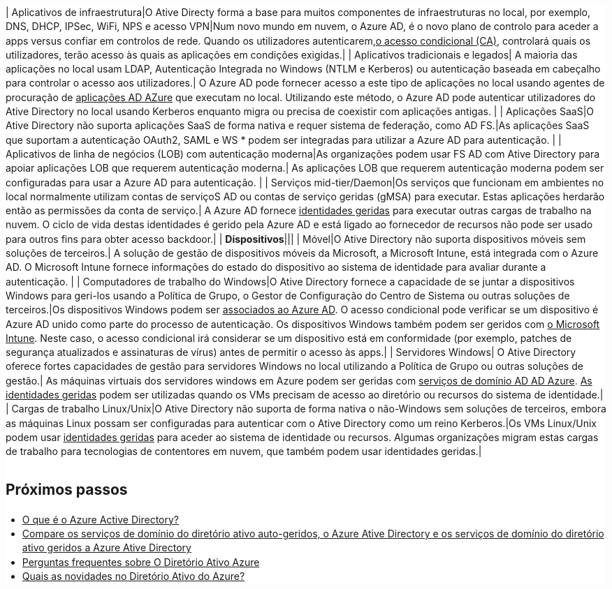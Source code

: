| Aplicativos de infraestrutura|O Ative Directy forma a base para muitos componentes de infraestruturas no local, por exemplo, DNS, DHCP, IPSec, WiFi, NPS e acesso VPN|Num novo mundo em nuvem, o Azure AD, é o novo plano de controlo para aceder a apps versus confiar em controlos de rede. Quando os utilizadores autenticarem,[o acesso condicional (CA)](../conditional-access/overview.md), controlará quais os utilizadores, terão acesso às quais as aplicações em condições exigidas.|
| Aplicativos tradicionais e legados| A maioria das aplicações no local usam LDAP, Autenticação Integrada no Windows (NTLM e Kerberos) ou autenticação baseada em cabeçalho para controlar o acesso aos utilizadores.| O Azure AD pode fornecer acesso a este tipo de aplicações no local usando agentes de procuração de [aplicações AD AZure](../manage-apps/application-proxy.md) que executam no local. Utilizando este método, o Azure AD pode autenticar utilizadores do Ative Directory no local usando Kerberos enquanto migra ou precisa de coexistir com aplicações antigas. |
| Aplicações SaaS|O Ative Directory não suporta aplicações SaaS de forma nativa e requer sistema de federação, como AD FS.|As aplicações SaaS que suportam a autenticação OAuth2, SAML e WS \* podem ser integradas para utilizar a Azure AD para autenticação. |
| Aplicativos de linha de negócios (LOB) com autenticação moderna|As organizações podem usar FS AD com Ative Directory para apoiar aplicações LOB que requerem autenticação moderna.| As aplicações LOB que requerem autenticação moderna podem ser configuradas para usar a Azure AD para autenticação. |
| Serviços mid-tier/Daemon|Os serviços que funcionam em ambientes no local normalmente utilizam contas de serviçoS AD ou contas de serviço geridas (gMSA) para executar. Estas aplicações herdarão então as permissões da conta de serviço.| A Azure AD fornece [identidades geridas](../managed-identities-azure-resources/index.yml) para executar outras cargas de trabalho na nuvem. O ciclo de vida destas identidades é gerido pela Azure AD e está ligado ao fornecedor de recursos não pode ser usado para outros fins para obter acesso backdoor.|
| **Dispositivos**|||
| Móvel|O Ative Directory não suporta dispositivos móveis sem soluções de terceiros.| A solução de gestão de dispositivos móveis da Microsoft, a Microsoft Intune, está integrada com o Azure AD. O Microsoft Intune fornece informações do estado do dispositivo ao sistema de identidade para avaliar durante a autenticação. |
| Computadores de trabalho do Windows|O Ative Directory fornece a capacidade de se juntar a dispositivos Windows para geri-los usando a Política de Grupo, o Gestor de Configuração do Centro de Sistema ou outras soluções de terceiros.|Os dispositivos Windows podem ser [associados ao Azure AD](../devices/index.yml). O acesso condicional pode verificar se um dispositivo é Azure AD unido como parte do processo de autenticação. Os dispositivos Windows também podem ser geridos com [o Microsoft Intune](/intune/what-is-intune). Neste caso, o acesso condicional irá considerar se um dispositivo está em conformidade (por exemplo, patches de segurança atualizados e assinaturas de vírus) antes de permitir o acesso às apps.|
| Servidores Windows| O Ative Directory oferece fortes capacidades de gestão para servidores Windows no local utilizando a Política de Grupo ou outras soluções de gestão.| As máquinas virtuais dos servidores windows em Azure podem ser geridas com [serviços de domínio AD AD Azure](../../active-directory-domain-services/index.yml). [As identidades geridas](../managed-identities-azure-resources/index.yml) podem ser utilizadas quando os VMs precisam de acesso ao diretório ou recursos do sistema de identidade.|
| Cargas de trabalho Linux/Unix|O Ative Directory não suporta de forma nativa o não-Windows sem soluções de terceiros, embora as máquinas Linux possam ser configuradas para autenticar com o Ative Directory como um reino Kerberos.|Os VMs Linux/Unix podem usar [identidades geridas](../managed-identities-azure-resources/index.yml) para aceder ao sistema de identidade ou recursos. Algumas organizações migram estas cargas de trabalho para tecnologias de contentores em nuvem, que também podem usar identidades geridas.|

## <a name="next-steps"></a>Próximos passos

- [O que é o Azure Active Directory?](./active-directory-whatis.md)
- [Compare os serviços de domínio do diretório ativo auto-geridos, o Azure Ative Directory e os serviços de domínio do diretório ativo geridos a Azure Ative Directory](../../active-directory-domain-services/compare-identity-solutions.md)
- [Perguntas frequentes sobre O Diretório Ativo Azure](./active-directory-faq.md)
- [Quais as novidades no Diretório Ativo do Azure?](./whats-new.md)